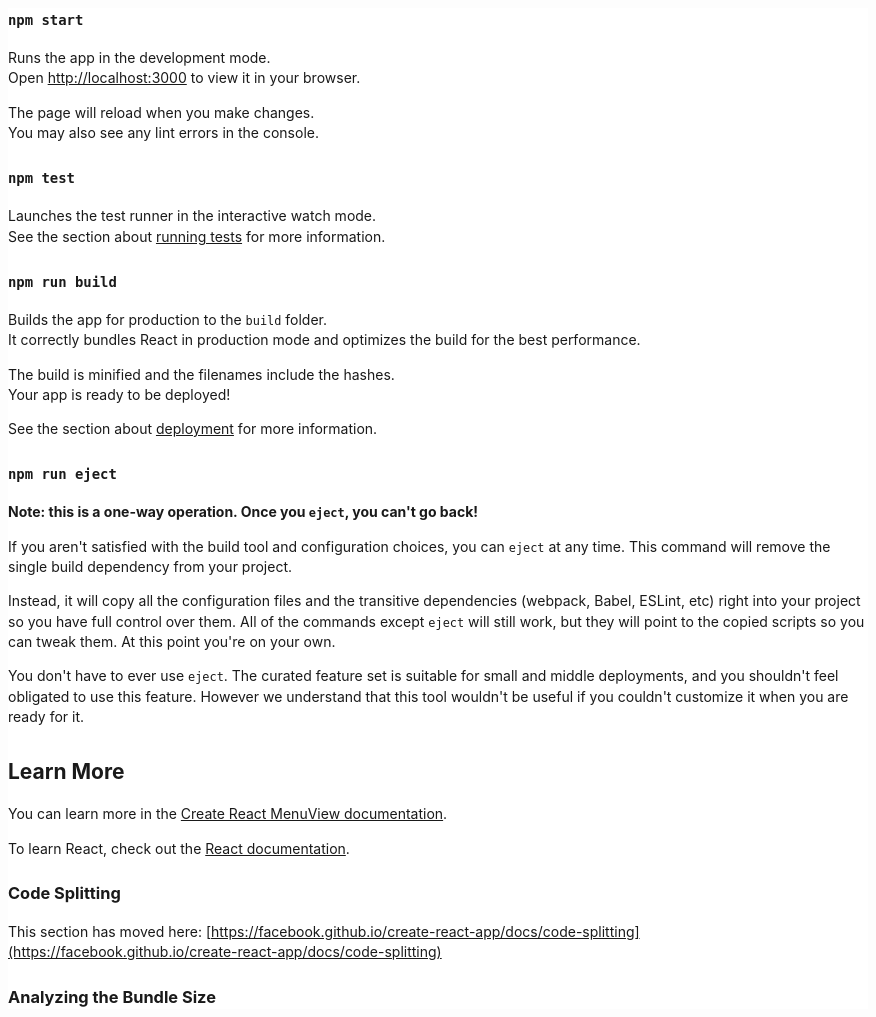 ### `npm start`

Runs the app in the development mode.\
Open [http://localhost:3000](http://localhost:3000) to view it in your browser.

The page will reload when you make changes.\
You may also see any lint errors in the console.

### `npm test`

Launches the test runner in the interactive watch mode.\
See the section about [running tests](https://facebook.github.io/create-react-app/docs/running-tests) for more information.

### `npm run build`

Builds the app for production to the `build` folder.\
It correctly bundles React in production mode and optimizes the build for the best performance.

The build is minified and the filenames include the hashes.\
Your app is ready to be deployed!

See the section about [deployment](https://facebook.github.io/create-react-app/docs/deployment) for more information.

### `npm run eject`

**Note: this is a one-way operation. Once you `eject`, you can't go back!**

If you aren't satisfied with the build tool and configuration choices, you can `eject` at any time. This command will remove the single build dependency from your project.

Instead, it will copy all the configuration files and the transitive dependencies (webpack, Babel, ESLint, etc) right into your project so you have full control over them. All of the commands except `eject` will still work, but they will point to the copied scripts so you can tweak them. At this point you're on your own.

You don't have to ever use `eject`. The curated feature set is suitable for small and middle deployments, and you shouldn't feel obligated to use this feature. However we understand that this tool wouldn't be useful if you couldn't customize it when you are ready for it.

## Learn More

You can learn more in the [Create React MenuView documentation](https://facebook.github.io/create-react-app/docs/getting-started).

To learn React, check out the [React documentation](https://reactjs.org/).

### Code Splitting

This section has moved here: [https://facebook.github.io/create-react-app/docs/code-splitting](https://facebook.github.io/create-react-app/docs/code-splitting)

### Analyzing the Bundle Size
